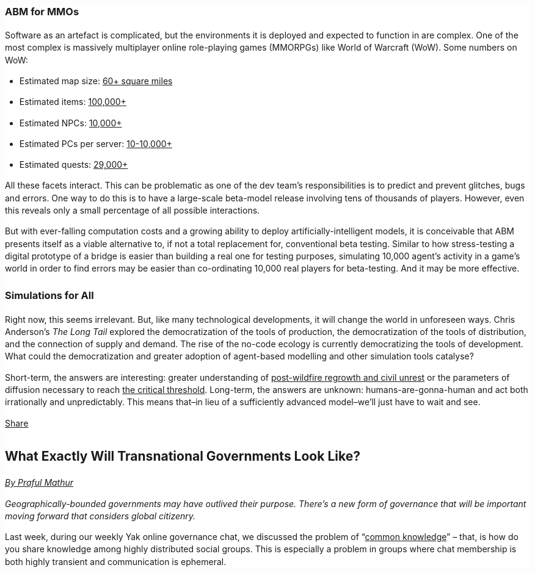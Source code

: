 ### ABM for MMOs

Software as an artefact is complicated, but the environments it is deployed and expected to function in are complex. One of the most complex is massively multiplayer online role-playing games (MMORPGs) like World of Warcraft (WoW). Some numbers on WoW:

- Estimated map size: [60+ square miles](https://www.wowhead.com/news=295441/one-map-to-rule-them-all-classic-azeroth-detailed-map-edit-by-rhianolord)

- Estimated items: [100,000+](https://www.wowhead.com/items)

- Estimated NPCs: [10,000+](https://classic.wowhead.com/npcs)

- Estimated PCs per server: [10-10,000+](https://www.wowprogress.com/realms/rank/us)

- Estimated quests: [29,000+](https://www.wowhead.com/quests)

All these facets interact. This can be problematic as one of the dev team’s responsibilities is to predict and prevent glitches, bugs and errors. One way to do this is to have a large-scale beta-model release involving tens of thousands of players. However, even this reveals only a small percentage of all possible interactions. 

But with ever-falling computation costs and a growing ability to deploy artificially-intelligent models, it is conceivable that ABM presents itself as a viable alternative to, if not a total replacement for, conventional beta testing. Similar to how stress-testing a digital prototype of a bridge is easier than building a real one for testing purposes, simulating 10,000 agent’s activity in a game’s world in order to find errors may be easier than co-ordinating 10,000 real players for beta-testing. And it may be more effective.

### Simulations for All 

Right now, this seems irrelevant. But, like many technological developments, it will change the world in unforeseen ways. Chris Anderson’s _The Long Tail_ explored the democratization of the tools of production, the democratization of the tools of distribution, and the connection of supply and demand. The rise of the no-code ecology is currently democratizing the tools of development. What could the democratization and greater adoption of agent-based modelling and other simulation tools catalyse? 

Short-term, the answers are interesting: greater understanding of [post-wildfire regrowth and civil unrest](https://hash.ai/index/search?contentType=Simulation&sort=popularity&page=1) or the parameters of diffusion necessary to reach [the critical threshold](https://www.meltingasphalt.com/interactive/going-critical/). Long-term, the answers are unknown: humans-are-gonna-human and act both irrationally and unpredictably. This means that–in lieu of a sufficiently advanced model–we’ll just have to wait and see.

[Share](https://yakcollective.substack.com/p/gpt-3-and-the-new-fake-intelligence?&utm_source=substack&utm_medium=email&utm_content=share&action=share)

## What Exactly Will Transnational Governments Look Like?

_[By Praful Mathur](https://medium.com/prafulfillment/transnational-governments-5e73e77901b6)_

_Geographically-bounded governments may have outlived their purpose. There’s a new form of governance that will be important moving forward that considers global citizenry._

Last week, during our weekly Yak online governance chat, we discussed the problem of “[common knowledge](https://plato.stanford.edu/entries/common-knowledge/)” – that, is how do you share knowledge among highly distributed social groups. This is especially a problem in groups where chat membership is both highly transient and communication is ephemeral.
